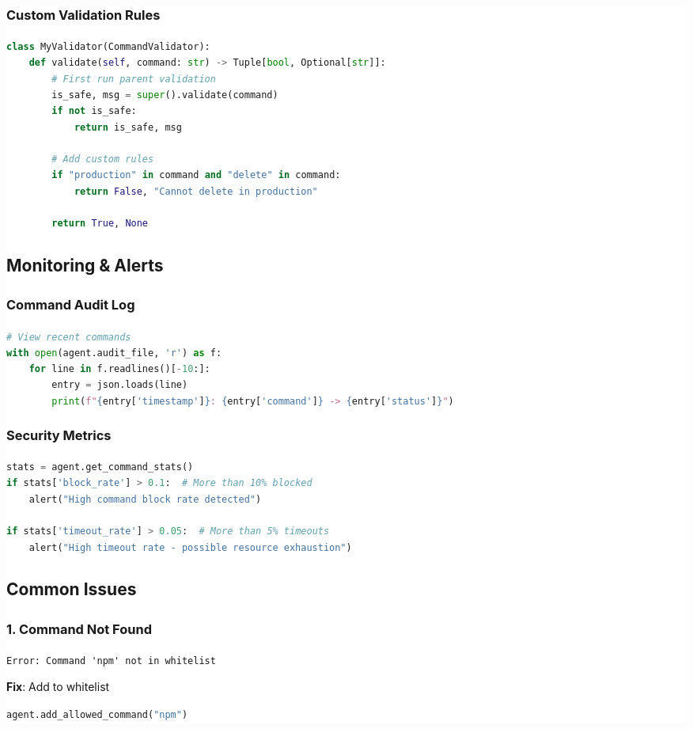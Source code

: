 ### Custom Validation Rules

```python
class MyValidator(CommandValidator):
    def validate(self, command: str) -> Tuple[bool, Optional[str]]:
        # First run parent validation
        is_safe, msg = super().validate(command)
        if not is_safe:
            return is_safe, msg
        
        # Add custom rules
        if "production" in command and "delete" in command:
            return False, "Cannot delete in production"
        
        return True, None
```

## Monitoring & Alerts

### Command Audit Log

```python
# View recent commands
with open(agent.audit_file, 'r') as f:
    for line in f.readlines()[-10:]:
        entry = json.loads(line)
        print(f"{entry['timestamp']}: {entry['command']} -> {entry['status']}")
```

### Security Metrics

```python
stats = agent.get_command_stats()
if stats['block_rate'] > 0.1:  # More than 10% blocked
    alert("High command block rate detected")

if stats['timeout_rate'] > 0.05:  # More than 5% timeouts
    alert("High timeout rate - possible resource exhaustion")
```

## Common Issues

### 1. Command Not Found

```
Error: Command 'npm' not in whitelist
```

**Fix**: Add to whitelist
```python
agent.add_allowed_command("npm")
```
